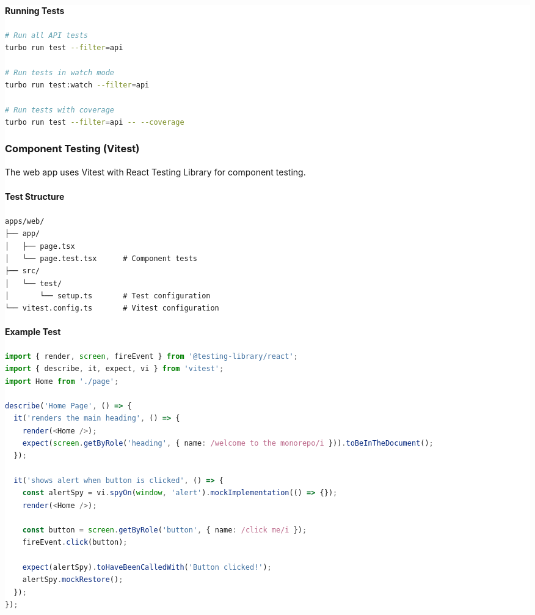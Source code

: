 #### Running Tests
```bash
# Run all API tests
turbo run test --filter=api

# Run tests in watch mode
turbo run test:watch --filter=api

# Run tests with coverage
turbo run test --filter=api -- --coverage
```

### Component Testing (Vitest)

The web app uses Vitest with React Testing Library for component testing.

#### Test Structure
```
apps/web/
├── app/
│   ├── page.tsx
│   └── page.test.tsx      # Component tests
├── src/
│   └── test/
│       └── setup.ts       # Test configuration
└── vitest.config.ts       # Vitest configuration
```

#### Example Test
```typescript
import { render, screen, fireEvent } from '@testing-library/react';
import { describe, it, expect, vi } from 'vitest';
import Home from './page';

describe('Home Page', () => {
  it('renders the main heading', () => {
    render(<Home />);
    expect(screen.getByRole('heading', { name: /welcome to the monorepo/i })).toBeInTheDocument();
  });

  it('shows alert when button is clicked', () => {
    const alertSpy = vi.spyOn(window, 'alert').mockImplementation(() => {});
    render(<Home />);
    
    const button = screen.getByRole('button', { name: /click me/i });
    fireEvent.click(button);
    
    expect(alertSpy).toHaveBeenCalledWith('Button clicked!');
    alertSpy.mockRestore();
  });
});
```
